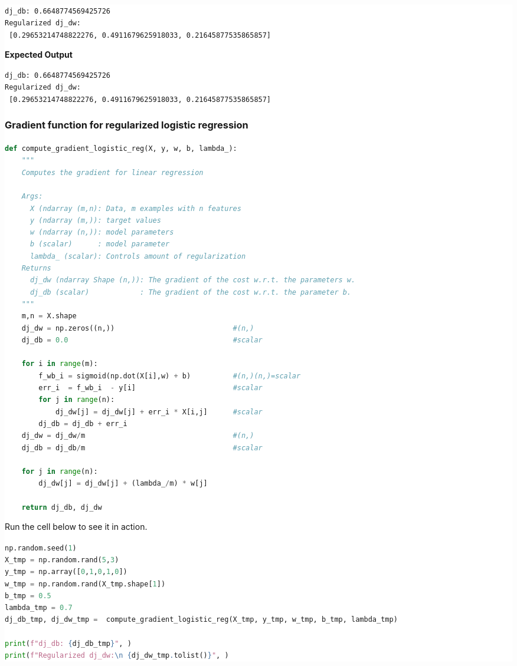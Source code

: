     dj_db: 0.6648774569425726
    Regularized dj_dw:
     [0.29653214748822276, 0.4911679625918033, 0.21645877535865857]


**Expected Output**
```
dj_db: 0.6648774569425726
Regularized dj_dw:
 [0.29653214748822276, 0.4911679625918033, 0.21645877535865857]
 ```

### Gradient function for regularized logistic regression


```python
def compute_gradient_logistic_reg(X, y, w, b, lambda_): 
    """
    Computes the gradient for linear regression 
 
    Args:
      X (ndarray (m,n): Data, m examples with n features
      y (ndarray (m,)): target values
      w (ndarray (n,)): model parameters  
      b (scalar)      : model parameter
      lambda_ (scalar): Controls amount of regularization
    Returns
      dj_dw (ndarray Shape (n,)): The gradient of the cost w.r.t. the parameters w. 
      dj_db (scalar)            : The gradient of the cost w.r.t. the parameter b. 
    """
    m,n = X.shape
    dj_dw = np.zeros((n,))                            #(n,)
    dj_db = 0.0                                       #scalar

    for i in range(m):
        f_wb_i = sigmoid(np.dot(X[i],w) + b)          #(n,)(n,)=scalar
        err_i  = f_wb_i  - y[i]                       #scalar
        for j in range(n):
            dj_dw[j] = dj_dw[j] + err_i * X[i,j]      #scalar
        dj_db = dj_db + err_i
    dj_dw = dj_dw/m                                   #(n,)
    dj_db = dj_db/m                                   #scalar

    for j in range(n):
        dj_dw[j] = dj_dw[j] + (lambda_/m) * w[j]

    return dj_db, dj_dw  

```

Run the cell below to see it in action.


```python
np.random.seed(1)
X_tmp = np.random.rand(5,3)
y_tmp = np.array([0,1,0,1,0])
w_tmp = np.random.rand(X_tmp.shape[1])
b_tmp = 0.5
lambda_tmp = 0.7
dj_db_tmp, dj_dw_tmp =  compute_gradient_logistic_reg(X_tmp, y_tmp, w_tmp, b_tmp, lambda_tmp)

print(f"dj_db: {dj_db_tmp}", )
print(f"Regularized dj_dw:\n {dj_dw_tmp.tolist()}", )
```
